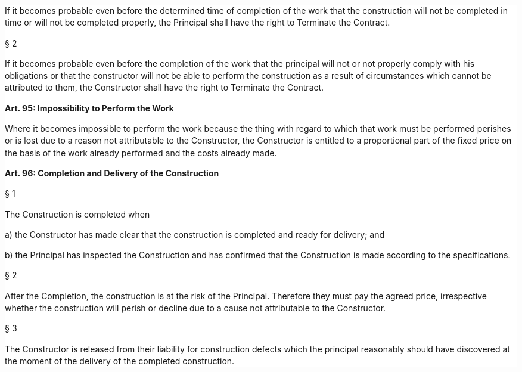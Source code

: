 If it becomes probable even before the determined time of completion of the work that the construction will not be completed in time or will not be completed properly, the Principal shall have the right to Terminate the Contract.

§ 2

If it becomes probable even before the completion of the work that the principal will not or not properly comply with his obligations or that the constructor will not be able to perform the construction as a result of circumstances which cannot be attributed to them, the Constructor shall have the right to Terminate the Contract.

**Art. 95: Impossibility to Perform the Work**

Where it becomes impossible to perform the work because the thing with regard to which that work must be performed perishes or is lost due to a reason not attributable to the Constructor, the Constructor is entitled to a proportional part of the fixed price on the basis of the work already performed and the costs already made.

**Art. 96: Completion and Delivery of the Construction**

§ 1

The Construction is completed when

a) the Constructor has made clear that the construction is completed and ready for delivery; and

b) the Principal has inspected the Construction and has confirmed that the Construction is made according to the specifications.

§ 2

After the Completion, the construction is at the risk of the Principal. Therefore they must pay the agreed price, irrespective whether the construction will perish or decline due to a cause not attributable to the Constructor.

§ 3

The Constructor is released from their liability for construction defects which the principal reasonably should have discovered at the moment of the delivery of the completed construction.
